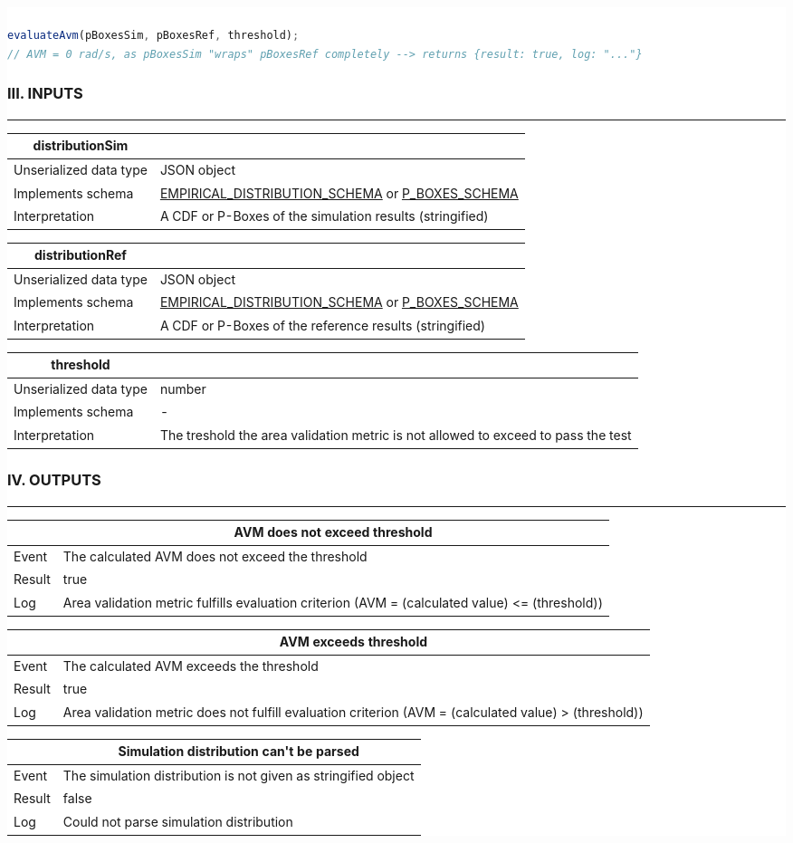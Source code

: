 ```javascript

evaluateAvm(pBoxesSim, pBoxesRef, threshold);
// AVM = 0 rad/s, as pBoxesSim "wraps" pBoxesRef completely --> returns {result: true, log: "..."}
```



### III. INPUTS
---------------------------

distributionSim || 
------------------------|---------------
Unserialized data type  | JSON object
Implements schema       | [EMPIRICAL_DISTRIBUTION_SCHEMA](./types/schemas.js) or [P_BOXES_SCHEMA](./types/schemas.js)
Interpretation          | A CDF or P-Boxes of the simulation results (stringified)   

distributionRef || 
------------------------|---------------
Unserialized data type  | JSON object
Implements schema       | [EMPIRICAL_DISTRIBUTION_SCHEMA](./types/schemas.js) or [P_BOXES_SCHEMA](./types/schemas.js)
Interpretation          | A CDF or P-Boxes of the reference results (stringified)   

threshold || 
------------------------|---------------
Unserialized data type  | number
Implements schema       | -
Interpretation          | The treshold the area validation metric is not allowed to exceed to pass the test

### IV. OUTPUTS
---------------------------

|| AVM does not exceed threshold
------------------------|---------------
Event                   | The calculated AVM does not exceed the threshold
Result                  | true
Log                     | Area validation metric fulfills evaluation criterion (AVM = (calculated value) <= (threshold))

|| AVM exceeds threshold
------------------------|---------------
Event                   | The calculated AVM exceeds the threshold
Result                  | true
Log                     | Area validation metric does not fulfill evaluation criterion (AVM = (calculated value) > (threshold))

|| Simulation distribution can't be parsed
------------------------|---------------
Event                   | The simulation distribution is not given as stringified object
Result                  | false
Log                     | Could not parse simulation distribution
